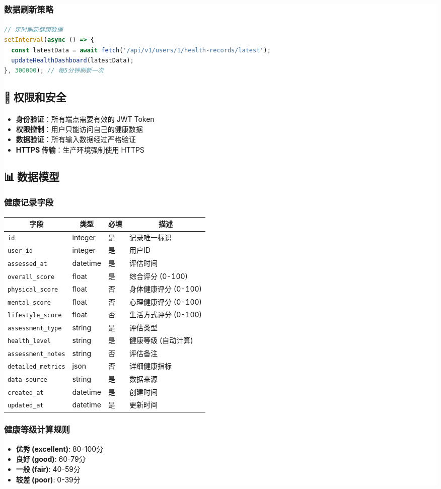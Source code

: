 ### 数据刷新策略

```javascript
// 定时刷新健康数据
setInterval(async () => {
  const latestData = await fetch('/api/v1/users/1/health-records/latest');
  updateHealthDashboard(latestData);
}, 300000); // 每5分钟刷新一次
```

## 🔐 权限和安全

- **身份验证**：所有端点需要有效的 JWT Token
- **权限控制**：用户只能访问自己的健康数据
- **数据验证**：所有输入数据经过严格验证
- **HTTPS 传输**：生产环境强制使用 HTTPS

## 📊 数据模型

### 健康记录字段

| 字段 | 类型 | 必填 | 描述 |
|------|------|------|------|
| `id` | integer | 是 | 记录唯一标识 |
| `user_id` | integer | 是 | 用户ID |
| `assessed_at` | datetime | 是 | 评估时间 |
| `overall_score` | float | 是 | 综合评分 (0-100) |
| `physical_score` | float | 否 | 身体健康评分 (0-100) |
| `mental_score` | float | 否 | 心理健康评分 (0-100) |
| `lifestyle_score` | float | 否 | 生活方式评分 (0-100) |
| `assessment_type` | string | 是 | 评估类型 |
| `health_level` | string | 是 | 健康等级 (自动计算) |
| `assessment_notes` | string | 否 | 评估备注 |
| `detailed_metrics` | json | 否 | 详细健康指标 |
| `data_source` | string | 是 | 数据来源 |
| `created_at` | datetime | 是 | 创建时间 |
| `updated_at` | datetime | 是 | 更新时间 |

### 健康等级计算规则

- **优秀 (excellent)**: 80-100分
- **良好 (good)**: 60-79分  
- **一般 (fair)**: 40-59分
- **较差 (poor)**: 0-39分
